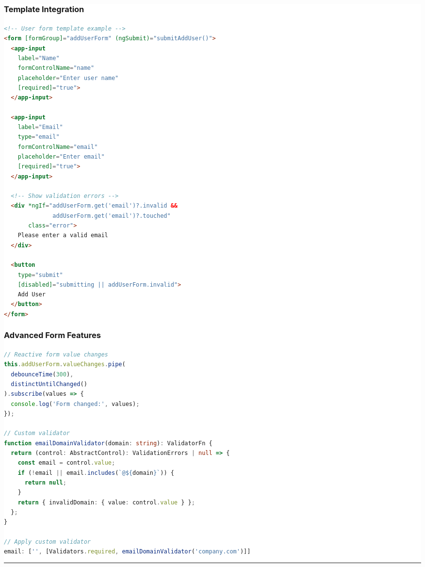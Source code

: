 ```typescript
```

### Template Integration

```html
<!-- User form template example -->
<form [formGroup]="addUserForm" (ngSubmit)="submitAddUser()">
  <app-input
    label="Name"
    formControlName="name"
    placeholder="Enter user name"
    [required]="true">
  </app-input>

  <app-input
    label="Email"
    type="email"
    formControlName="email"
    placeholder="Enter email"
    [required]="true">
  </app-input>

  <!-- Show validation errors -->
  <div *ngIf="addUserForm.get('email')?.invalid &&
              addUserForm.get('email')?.touched"
       class="error">
    Please enter a valid email
  </div>

  <button
    type="submit"
    [disabled]="submitting || addUserForm.invalid">
    Add User
  </button>
</form>
```

### Advanced Form Features

```typescript
// Reactive form value changes
this.addUserForm.valueChanges.pipe(
  debounceTime(300),
  distinctUntilChanged()
).subscribe(values => {
  console.log('Form changed:', values);
});

// Custom validator
function emailDomainValidator(domain: string): ValidatorFn {
  return (control: AbstractControl): ValidationErrors | null => {
    const email = control.value;
    if (!email || email.includes(`@${domain}`)) {
      return null;
    }
    return { invalidDomain: { value: control.value } };
  };
}

// Apply custom validator
email: ['', [Validators.required, emailDomainValidator('company.com')]]
```

---